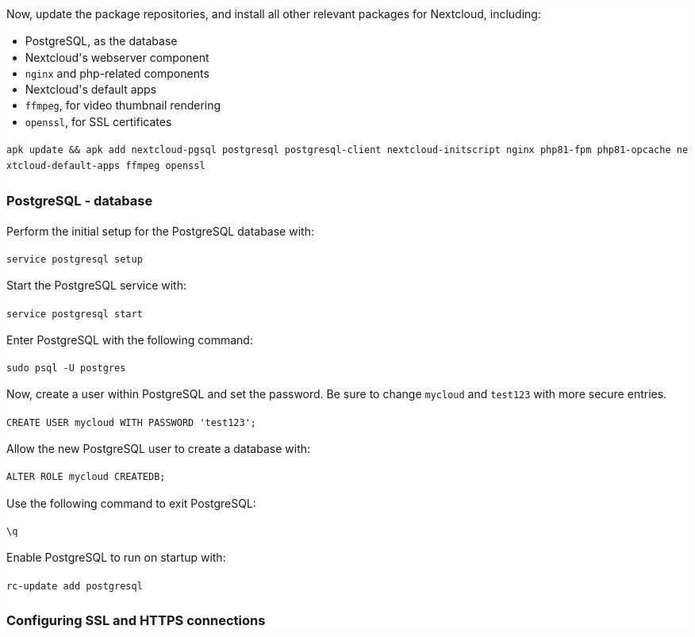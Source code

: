 Now, update the package repositories, and install all other relevant packages for Nextcloud, including:

- PostgreSQL, as the database
- Nextcloud's webserver component
- `nginx` and php-related components
- Nextcloud's default apps
- `ffmpeg`, for video thumbnail rendering
- `openssl`, for SSL certificates

```
apk update && apk add nextcloud-pgsql postgresql postgresql-client nextcloud-initscript nginx php81-fpm php81-opcache nextcloud-default-apps ffmpeg openssl
```

### PostgreSQL - database

Perform the initial setup for the PostgreSQL database with:

```
service postgresql setup
```

Start the PostgreSQL service with:

```
service postgresql start
```

Enter PostgreSQL with the following command:

```
sudo psql -U postgres
```

Now, create a user within PostgreSQL and set the password. Be sure to change `mycloud` and `test123` with more secure entries.

```
CREATE USER mycloud WITH PASSWORD 'test123';
```

Allow the new PostgreSQL user to create a database with:

```
ALTER ROLE mycloud CREATEDB;
```

Use the following command to exit PostgreSQL:

```
\q
```

Enable PostgreSQL to run on startup with:

```
rc-update add postgresql
```

### Configuring SSL and HTTPS connections
